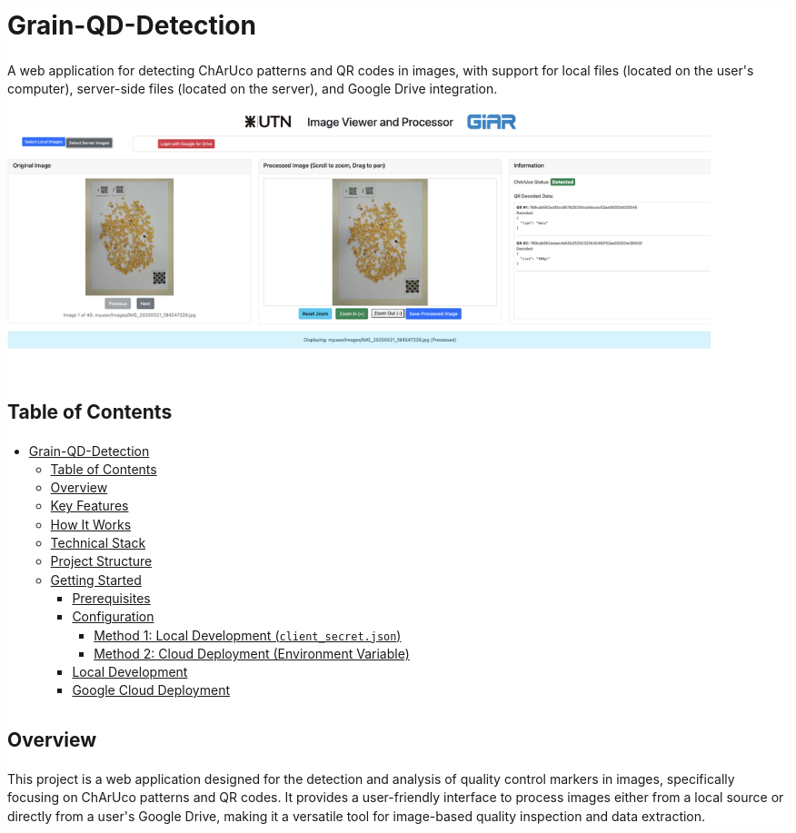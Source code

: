 # Grain-QD-Detection

A web application for detecting ChArUco patterns and QR codes in images, with support for local files (located on the user's computer), server-side files (located on the server), and Google Drive integration.

<img src="readme_img/main_screen.png" alt="Application Screenshot" style="width: 90%;">

## Table of Contents

- [Grain-QD-Detection](#grain-qd-detection)
  - [Table of Contents](#table-of-contents)
  - [Overview](#overview)
  - [Key Features](#key-features)
  - [How It Works](#how-it-works)
  - [Technical Stack](#technical-stack)
  - [Project Structure](#project-structure)
  - [Getting Started](#getting-started)
    - [Prerequisites](#prerequisites)
    - [Configuration](#configuration)
      - [Method 1: Local Development (`client_secret.json`)](#method-1-local-development-client_secretjson)
      - [Method 2: Cloud Deployment (Environment Variable)](#method-2-cloud-deployment-environment-variable)
    - [Local Development](#local-development)
    - [Google Cloud Deployment](#google-cloud-deployment)

## Overview

This project is a web application designed for the detection and analysis of quality control markers in images, specifically focusing on ChArUco patterns and QR codes. It provides a user-friendly interface to process images either from a local source or directly from a user's Google Drive, making it a versatile tool for image-based quality inspection and data extraction.
